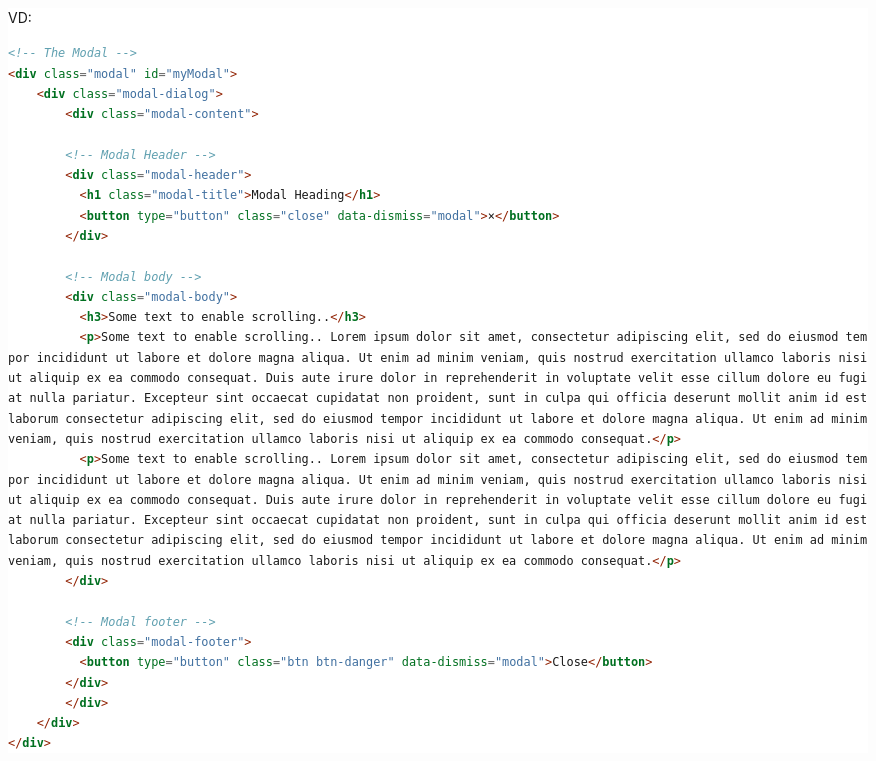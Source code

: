   VD:
  ```html
  <!-- The Modal -->
  <div class="modal" id="myModal">
      <div class="modal-dialog">
          <div class="modal-content">
        
          <!-- Modal Header -->
          <div class="modal-header">
            <h1 class="modal-title">Modal Heading</h1>
            <button type="button" class="close" data-dismiss="modal">×</button>
          </div>
          
          <!-- Modal body -->
          <div class="modal-body">
            <h3>Some text to enable scrolling..</h3>
            <p>Some text to enable scrolling.. Lorem ipsum dolor sit amet, consectetur adipiscing elit, sed do eiusmod tempor incididunt ut labore et dolore magna aliqua. Ut enim ad minim veniam, quis nostrud exercitation ullamco laboris nisi ut aliquip ex ea commodo consequat. Duis aute irure dolor in reprehenderit in voluptate velit esse cillum dolore eu fugiat nulla pariatur. Excepteur sint occaecat cupidatat non proident, sunt in culpa qui officia deserunt mollit anim id est laborum consectetur adipiscing elit, sed do eiusmod tempor incididunt ut labore et dolore magna aliqua. Ut enim ad minim veniam, quis nostrud exercitation ullamco laboris nisi ut aliquip ex ea commodo consequat.</p>
            <p>Some text to enable scrolling.. Lorem ipsum dolor sit amet, consectetur adipiscing elit, sed do eiusmod tempor incididunt ut labore et dolore magna aliqua. Ut enim ad minim veniam, quis nostrud exercitation ullamco laboris nisi ut aliquip ex ea commodo consequat. Duis aute irure dolor in reprehenderit in voluptate velit esse cillum dolore eu fugiat nulla pariatur. Excepteur sint occaecat cupidatat non proident, sunt in culpa qui officia deserunt mollit anim id est laborum consectetur adipiscing elit, sed do eiusmod tempor incididunt ut labore et dolore magna aliqua. Ut enim ad minim veniam, quis nostrud exercitation ullamco laboris nisi ut aliquip ex ea commodo consequat.</p>
          </div>
          
          <!-- Modal footer -->
          <div class="modal-footer">
            <button type="button" class="btn btn-danger" data-dismiss="modal">Close</button>
          </div>
          </div>
      </div>
  </div>
  ```
<p align = "center">